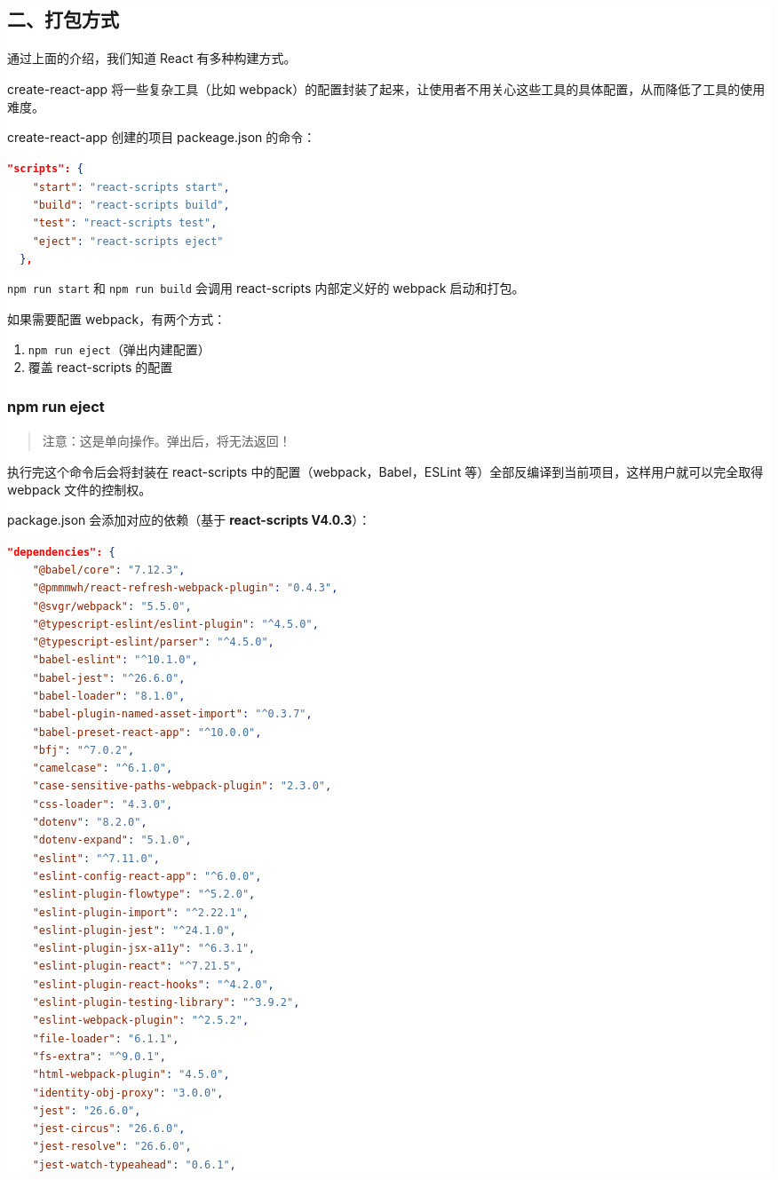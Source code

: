 ## 二、打包方式

通过上面的介绍，我们知道 React 有多种构建方式。

create-react-app 将一些复杂工具（比如 webpack）的配置封装了起来，让使用者不用关心这些工具的具体配置，从而降低了工具的使用难度。

create-react-app 创建的项目 packeage.json 的命令：

```json
"scripts": {
    "start": "react-scripts start",
    "build": "react-scripts build",
    "test": "react-scripts test",
    "eject": "react-scripts eject"
  },
```

`npm run start` 和 `npm run build` 会调用 react-scripts 内部定义好的 webpack 启动和打包。

如果需要配置 webpack，有两个方式：

1. `npm run eject`（弹出内建配置）
2. 覆盖 react-scripts 的配置

### npm run eject

> 注意：这是单向操作。弹出后，将无法返回！

执行完这个命令后会将封装在 react-scripts 中的配置（webpack，Babel，ESLint 等）全部反编译到当前项目，这样用户就可以完全取得 webpack 文件的控制权。

package.json 会添加对应的依赖（基于 **react-scripts V4.0.3**）：

```json
"dependencies": {
    "@babel/core": "7.12.3",
    "@pmmmwh/react-refresh-webpack-plugin": "0.4.3",
    "@svgr/webpack": "5.5.0",
    "@typescript-eslint/eslint-plugin": "^4.5.0",
    "@typescript-eslint/parser": "^4.5.0",
    "babel-eslint": "^10.1.0",
    "babel-jest": "^26.6.0",
    "babel-loader": "8.1.0",
    "babel-plugin-named-asset-import": "^0.3.7",
    "babel-preset-react-app": "^10.0.0",
    "bfj": "^7.0.2",
    "camelcase": "^6.1.0",
    "case-sensitive-paths-webpack-plugin": "2.3.0",
    "css-loader": "4.3.0",
    "dotenv": "8.2.0",
    "dotenv-expand": "5.1.0",
    "eslint": "^7.11.0",
    "eslint-config-react-app": "^6.0.0",
    "eslint-plugin-flowtype": "^5.2.0",
    "eslint-plugin-import": "^2.22.1",
    "eslint-plugin-jest": "^24.1.0",
    "eslint-plugin-jsx-a11y": "^6.3.1",
    "eslint-plugin-react": "^7.21.5",
    "eslint-plugin-react-hooks": "^4.2.0",
    "eslint-plugin-testing-library": "^3.9.2",
    "eslint-webpack-plugin": "^2.5.2",
    "file-loader": "6.1.1",
    "fs-extra": "^9.0.1",
    "html-webpack-plugin": "4.5.0",
    "identity-obj-proxy": "3.0.0",
    "jest": "26.6.0",
    "jest-circus": "26.6.0",
    "jest-resolve": "26.6.0",
    "jest-watch-typeahead": "0.6.1",
```